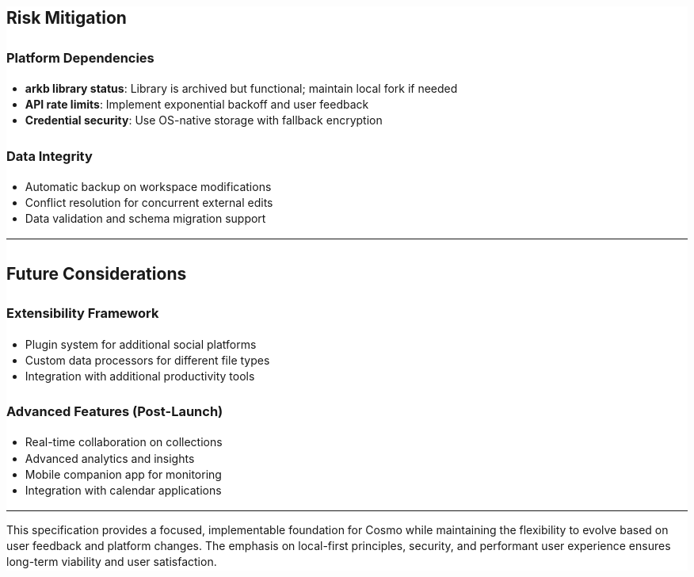 ## Risk Mitigation

### Platform Dependencies

- **arkb library status**: Library is archived but functional; maintain local fork if needed
- **API rate limits**: Implement exponential backoff and user feedback
- **Credential security**: Use OS-native storage with fallback encryption

### Data Integrity

- Automatic backup on workspace modifications
- Conflict resolution for concurrent external edits
- Data validation and schema migration support

---

## Future Considerations

### Extensibility Framework

- Plugin system for additional social platforms
- Custom data processors for different file types
- Integration with additional productivity tools

### Advanced Features (Post-Launch)

- Real-time collaboration on collections
- Advanced analytics and insights
- Mobile companion app for monitoring
- Integration with calendar applications

---

This specification provides a focused, implementable foundation for Cosmo while maintaining the flexibility to evolve based on user feedback and platform changes. The emphasis on local-first principles, security, and performant user experience ensures long-term viability and user satisfaction.
